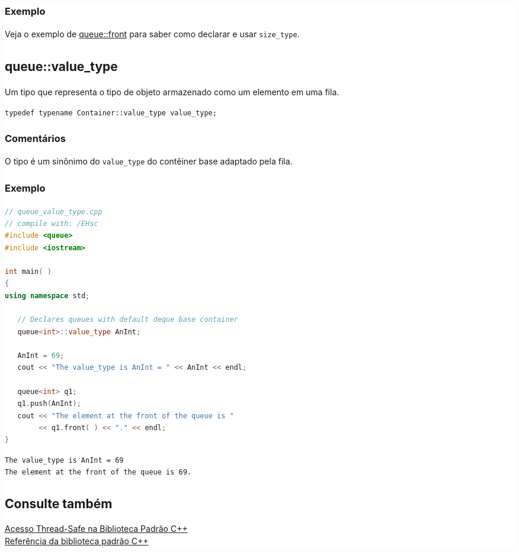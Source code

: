 ### <a name="example"></a>Exemplo  
  Veja o exemplo de [queue::front](#queue__front) para saber como declarar e usar `size_type`.  
  
##  <a name="a-namequeuevaluetypea--queuevaluetype"></a><a name="queue__value_type"></a>  queue::value_type  
 Um tipo que representa o tipo de objeto armazenado como um elemento em uma fila.  
  
```  
typedef typename Container::value_type value_type;  
```  
  
### <a name="remarks"></a>Comentários  
 O tipo é um sinônimo do `value_type` do contêiner base adaptado pela fila.  
  
### <a name="example"></a>Exemplo  
  
```cpp  
// queue_value_type.cpp  
// compile with: /EHsc  
#include <queue>  
#include <iostream>  
  
int main( )  
{  
using namespace std;  
  
   // Declares queues with default deque base container  
   queue<int>::value_type AnInt;  
  
   AnInt = 69;  
   cout << "The value_type is AnInt = " << AnInt << endl;  
  
   queue<int> q1;  
   q1.push(AnInt);  
   cout << "The element at the front of the queue is "  
        << q1.front( ) << "." << endl;  
}  
```  
  
```Output  
The value_type is AnInt = 69  
The element at the front of the queue is 69.  
```  
  
## <a name="see-also"></a>Consulte também  
 [Acesso Thread-Safe na Biblioteca Padrão C++](../standard-library/thread-safety-in-the-cpp-standard-library.md)   
 [Referência da biblioteca padrão C++](../standard-library/cpp-standard-library-reference.md)


